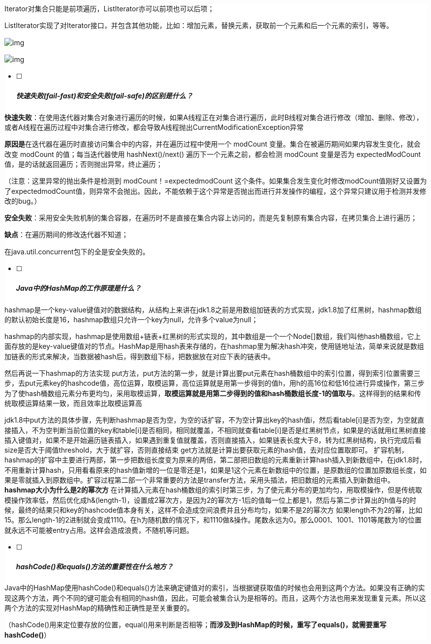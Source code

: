 Iterator对集合只能是前项遍历，ListIterator亦可以前项也可以后项；

ListIterator实现了对Iterator接口，并包含其他功能，比如：增加元素，替换元素，获取前一个元素和后一个元素的索引，等等。

![img](https://uploadfiles.nowcoder.com/images/20160808/733131_1470636931013_13A06D025548C29F6AAFF3CB2EE0CCCF)

![img](https://uploadfiles.nowcoder.com/images/20160808/733131_1470636870149_A99B8AC1B2797AE567C4F897B8902D94)

- [ ] ##### 快速失败(fail-fast)和安全失败(fail-safe)的区别是什么？

**快速失败**：在使用迭代器对集合对象进行遍历的时候，如果A线程正在对集合进行遍历，此时B线程对集合进行修改（增加、删除、修改），或者A线程在遍历过程中对集合进行修改，都会导致A线程抛出CurrentModificationException异常

**原因是**在迭代器在遍历时直接访问集合中的内容，并在遍历过程中使用一个 modCount 变量。集合在被遍历期间如果内容发生变化，就会改变 modCount 的值；每当迭代器使用 hashNext()/next() 遍历下一个元素之前，都会检测 modCount 变量是否为 expectedModCount 值，是的话就返回遍历；否则抛出异常，终止遍历；

（注意：这里异常的抛出条件是检测到 modCount！=expectedmodCount 这个条件。如果集合发生变化时修改modCount值刚好又设置为了expectedmodCount值，则异常不会抛出。因此，不能依赖于这个异常是否抛出而进行并发操作的编程，这个异常只建议用于检测并发修改的bug。）

**安全失败**：采用安全失败机制的集合容器，在遍历时不是直接在集合内容上访问的，而是先复制原有集合内容，在拷贝集合上进行遍历；

**缺点**：在遍历期间的修改迭代器不知道；

在java.util.concurrent包下的全是安全失败的。

- [ ] ##### Java中的HashMap的工作原理是什么？

hashmap是一个key-value键值对的数据结构，从结构上来讲在jdk1.8之前是用数组加链表的方式实现，jdk1.8加了红黑树，hashmap数组的默认初始长度是16，hashmap数组只允许一个key为null，允许多个value为null；

hashmap的内部实现，hashmap是使用数组+链表+红黑树的形式实现的，其中数组是一个一个Node[]数组，我们叫他hash桶数组，它上面存放的是key-value键值对的节点。HashMap是用hash表来存储的，在hashmap里为解决hash冲突，使用链地址法，简单来说就是数组加链表的形式来解决，当数据被hash后，得到数组下标，把数据放在对应下表的链表中。

然后再说一下hashmap的方法实现
 put方法，put方法的第一步，就是计算出要put元素在hash桶数组中的索引位置，得到索引位置需要三步，去put元素key的hashcode值，高位运算，取模运算，高位运算就是用第一步得到的值h，用h的高16位和低16位进行异或操作，第三步为了使hash桶数组元素分布更均匀，采用取模运算，**取模运算就是用第二步得到的值和hash桶数组长度-1的值取与**。这样得到的结果和传统取模运算结果一致，而且效率比取模运算高

jdk1.8中put方法的具体步骤，先判断hashmap是否为空，为空的话扩容，不为空计算出key的hash值i，然后看table[i]是否为空，为空就直接插入，不为空判断当前位置的key和table[i]是否相同，相同就覆盖，不相同就查看table[i]是否是红黑树节点，如果是的话就用红黑树直接插入键值对，如果不是开始遍历链表插入，如果遇到重复值就覆盖，否则直接插入，如果链表长度大于8，转为红黑树结构，执行完成后看size是否大于阈值threshold，大于就扩容，否则直接结束
 get方法就是计算出要获取元素的hash值，去对应位置取即可。
 扩容机制，hashmap的扩容中主要进行两部，第一步把数组长度变为原来的两倍，第二部把旧数组的元素重新计算hash插入到新数组中，在jdk1.8时，不用重新计算hash，只用看看原来的hash值新增的一位是零还是1，如果是1这个元素在新数组中的位置，是原数组的位置加原数组长度，如果是零就插入到原数组中。扩容过程第二部一个非常重要的方法是transfer方法，采用头插法，把旧数组的元素插入到新数组中。
 **hashmap大小为什么是2的幂次方**
 在计算插入元素在hash桶数组的索引时第三步，为了使元素分布的更加均匀，用取模操作，但是传统取模操作效率低，然后优化成h&(length-1)，设置成2幂次方，是因为2的幂次方-1后的值每一位上都是1，然后与第二步计算出的h值与的时候，最终的结果只和key的hashcode值本身有关，这样不会造成空间浪费并且分布均匀，如果不是2的幂次方
 如果length不为2的幂，比如15。那么length-1的2进制就会变成1110。在h为随机数的情况下，和1110做&操作。尾数永远为0。那么0001、1001、1101等尾数为1的位置就永远不可能被entry占用。这样会造成浪费，不随机等问题。

- [ ] ##### hashCode()和equals()方法的重要性在什么地方？

Java中的HashMap使用hashCode()和equals()方法来确定键值对的索引，当根据键获取值的时候也会用到这两个方法。如果没有正确的实现这两个方法，两个不同的键可能会有相同的hash值，因此，可能会被集合认为是相等的。而且，这两个方法也用来发现重复元素。所以这两个方法的实现对HashMap的精确性和正确性是至关重要的。

（hashCode()用来定位要存放的位置，equal()用来判断是否相等；**而涉及到HashMap的时候，重写了equals()，就需要重写hashCode()**）
